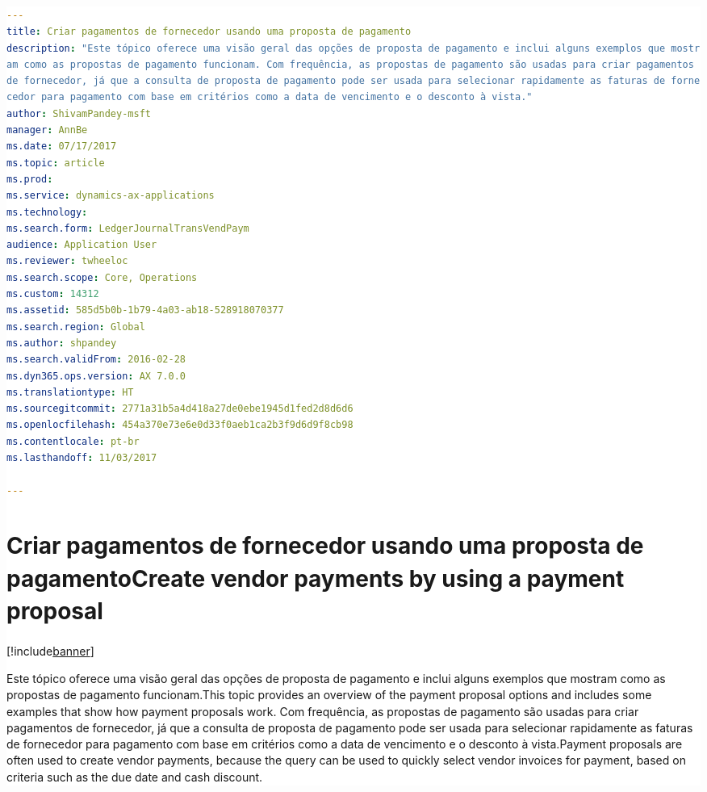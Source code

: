 ```yaml
---
title: Criar pagamentos de fornecedor usando uma proposta de pagamento
description: "Este tópico oferece uma visão geral das opções de proposta de pagamento e inclui alguns exemplos que mostram como as propostas de pagamento funcionam. Com frequência, as propostas de pagamento são usadas para criar pagamentos de fornecedor, já que a consulta de proposta de pagamento pode ser usada para selecionar rapidamente as faturas de fornecedor para pagamento com base em critérios como a data de vencimento e o desconto à vista."
author: ShivamPandey-msft
manager: AnnBe
ms.date: 07/17/2017
ms.topic: article
ms.prod: 
ms.service: dynamics-ax-applications
ms.technology: 
ms.search.form: LedgerJournalTransVendPaym
audience: Application User
ms.reviewer: twheeloc
ms.search.scope: Core, Operations
ms.custom: 14312
ms.assetid: 585d5b0b-1b79-4a03-ab18-528918070377
ms.search.region: Global
ms.author: shpandey
ms.search.validFrom: 2016-02-28
ms.dyn365.ops.version: AX 7.0.0
ms.translationtype: HT
ms.sourcegitcommit: 2771a31b5a4d418a27de0ebe1945d1fed2d8d6d6
ms.openlocfilehash: 454a370e73e6e0d33f0aeb1ca2b3f9d6d9f8cb98
ms.contentlocale: pt-br
ms.lasthandoff: 11/03/2017

---
```


# <a name="create-vendor-payments-by-using-a-payment-proposal"></a><span data-ttu-id="74fa3-104">Criar pagamentos de fornecedor usando uma proposta de pagamento</span><span class="sxs-lookup"><span data-stu-id="74fa3-104">Create vendor payments by using a payment proposal</span></span>

[!include[banner](../includes/banner.md)]


<span data-ttu-id="74fa3-105">Este tópico oferece uma visão geral das opções de proposta de pagamento e inclui alguns exemplos que mostram como as propostas de pagamento funcionam.</span><span class="sxs-lookup"><span data-stu-id="74fa3-105">This topic provides an overview of the payment proposal options and includes some examples that show how payment proposals work.</span></span> <span data-ttu-id="74fa3-106">Com frequência, as propostas de pagamento são usadas para criar pagamentos de fornecedor, já que a consulta de proposta de pagamento pode ser usada para selecionar rapidamente as faturas de fornecedor para pagamento com base em critérios como a data de vencimento e o desconto à vista.</span><span class="sxs-lookup"><span data-stu-id="74fa3-106">Payment proposals are often used to create vendor payments, because the query can be used to quickly select vendor invoices for payment, based on criteria such as the due date and cash discount.</span></span> 
